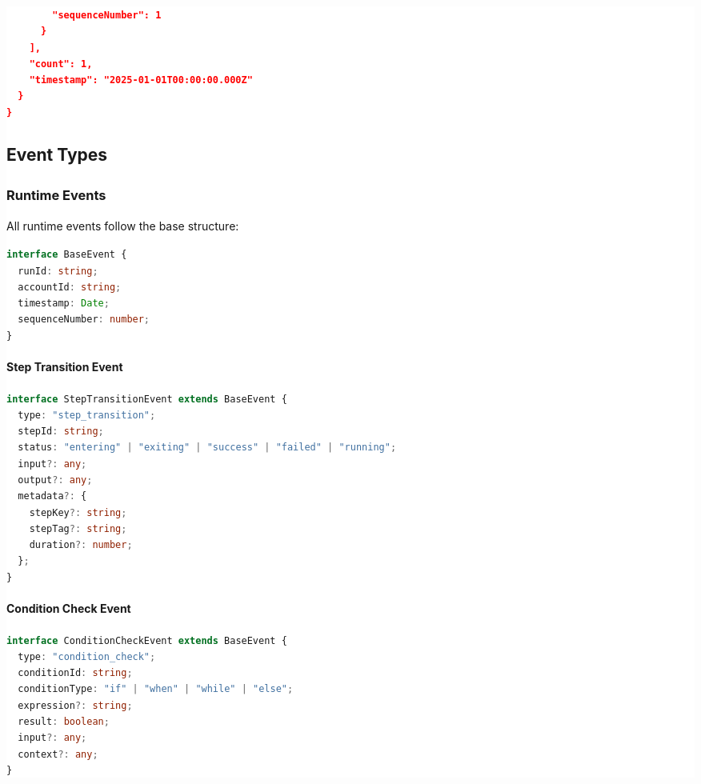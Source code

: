 ```json
        "sequenceNumber": 1
      }
    ],
    "count": 1,
    "timestamp": "2025-01-01T00:00:00.000Z"
  }
}
```

## Event Types

### Runtime Events

All runtime events follow the base structure:

```typescript
interface BaseEvent {
  runId: string;
  accountId: string;
  timestamp: Date;
  sequenceNumber: number;
}
```

#### Step Transition Event

```typescript
interface StepTransitionEvent extends BaseEvent {
  type: "step_transition";
  stepId: string;
  status: "entering" | "exiting" | "success" | "failed" | "running";
  input?: any;
  output?: any;
  metadata?: {
    stepKey?: string;
    stepTag?: string;
    duration?: number;
  };
}
```

#### Condition Check Event

```typescript
interface ConditionCheckEvent extends BaseEvent {
  type: "condition_check";
  conditionId: string;
  conditionType: "if" | "when" | "while" | "else";
  expression?: string;
  result: boolean;
  input?: any;
  context?: any;
}
```
